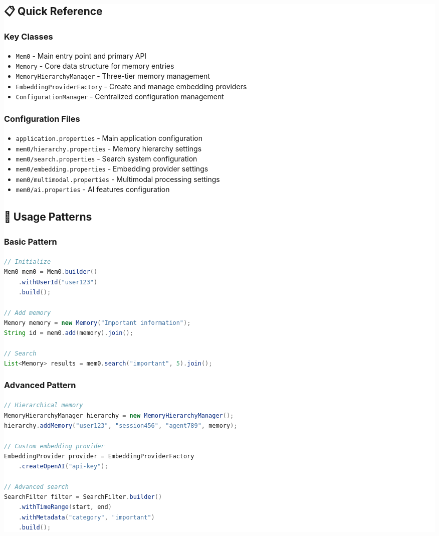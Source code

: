 ## 📋 Quick Reference

### Key Classes
- `Mem0` - Main entry point and primary API
- `Memory` - Core data structure for memory entries
- `MemoryHierarchyManager` - Three-tier memory management
- `EmbeddingProviderFactory` - Create and manage embedding providers
- `ConfigurationManager` - Centralized configuration management

### Configuration Files
- `application.properties` - Main application configuration
- `mem0/hierarchy.properties` - Memory hierarchy settings
- `mem0/search.properties` - Search system configuration
- `mem0/embedding.properties` - Embedding provider settings
- `mem0/multimodal.properties` - Multimodal processing settings
- `mem0/ai.properties` - AI features configuration

## 🔧 Usage Patterns

### Basic Pattern
```java
// Initialize
Mem0 mem0 = Mem0.builder()
    .withUserId("user123")
    .build();

// Add memory
Memory memory = new Memory("Important information");
String id = mem0.add(memory).join();

// Search
List<Memory> results = mem0.search("important", 5).join();
```

### Advanced Pattern
```java
// Hierarchical memory
MemoryHierarchyManager hierarchy = new MemoryHierarchyManager();
hierarchy.addMemory("user123", "session456", "agent789", memory);

// Custom embedding provider
EmbeddingProvider provider = EmbeddingProviderFactory
    .createOpenAI("api-key");

// Advanced search
SearchFilter filter = SearchFilter.builder()
    .withTimeRange(start, end)
    .withMetadata("category", "important")
    .build();
```
